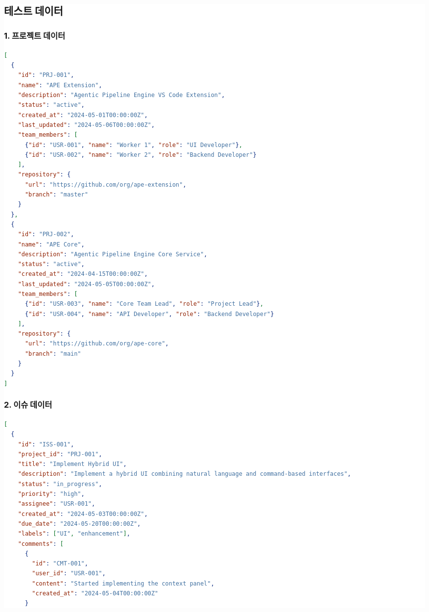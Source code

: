 ## 테스트 데이터

### 1. 프로젝트 데이터

```json
[
  {
    "id": "PRJ-001",
    "name": "APE Extension",
    "description": "Agentic Pipeline Engine VS Code Extension",
    "status": "active",
    "created_at": "2024-05-01T00:00:00Z",
    "last_updated": "2024-05-06T00:00:00Z",
    "team_members": [
      {"id": "USR-001", "name": "Worker 1", "role": "UI Developer"},
      {"id": "USR-002", "name": "Worker 2", "role": "Backend Developer"}
    ],
    "repository": {
      "url": "https://github.com/org/ape-extension",
      "branch": "master"
    }
  },
  {
    "id": "PRJ-002",
    "name": "APE Core",
    "description": "Agentic Pipeline Engine Core Service",
    "status": "active",
    "created_at": "2024-04-15T00:00:00Z",
    "last_updated": "2024-05-05T00:00:00Z",
    "team_members": [
      {"id": "USR-003", "name": "Core Team Lead", "role": "Project Lead"},
      {"id": "USR-004", "name": "API Developer", "role": "Backend Developer"}
    ],
    "repository": {
      "url": "https://github.com/org/ape-core",
      "branch": "main"
    }
  }
]
```

### 2. 이슈 데이터

```json
[
  {
    "id": "ISS-001",
    "project_id": "PRJ-001",
    "title": "Implement Hybrid UI",
    "description": "Implement a hybrid UI combining natural language and command-based interfaces",
    "status": "in_progress",
    "priority": "high",
    "assignee": "USR-001",
    "created_at": "2024-05-03T00:00:00Z",
    "due_date": "2024-05-20T00:00:00Z",
    "labels": ["UI", "enhancement"],
    "comments": [
      {
        "id": "CMT-001",
        "user_id": "USR-001",
        "content": "Started implementing the context panel",
        "created_at": "2024-05-04T00:00:00Z"
      }
```